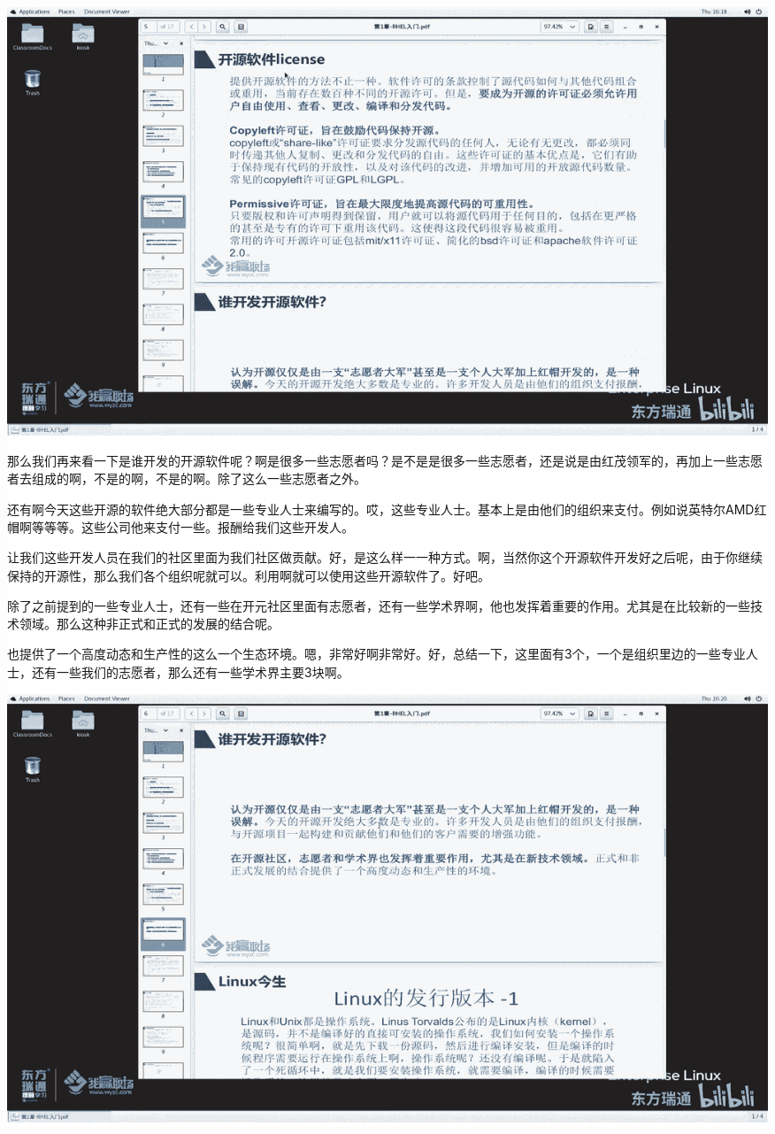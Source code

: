 ![](img/498f6eea65633f9fd3aee22014aeba5c_9.png)

那么我们再来看一下是谁开发的开源软件呢？啊是很多一些志愿者吗？是不是是很多一些志愿者，还是说是由红茂领军的，再加上一些志愿者去组成的啊，不是的啊，不是的啊。除了这么一些志愿者之外。

还有啊今天这些开源的软件绝大部分都是一些专业人士来编写的。哎，这些专业人士。基本上是由他们的组织来支付。例如说英特尔AMD红帽啊等等等。这些公司他来支付一些。报酬给我们这些开发人。

让我们这些开发人员在我们的社区里面为我们社区做贡献。好，是这么样一一种方式。啊，当然你这个开源软件开发好之后呢，由于你继续保持的开源性，那么我们各个组织呢就可以。利用啊就可以使用这些开源软件了。好吧。

除了之前提到的一些专业人士，还有一些在开元社区里面有志愿者，还有一些学术界啊，他也发挥着重要的作用。尤其是在比较新的一些技术领域。那么这种非正式和正式的发展的结合呢。

也提供了一个高度动态和生产性的这么一个生态环境。嗯，非常好啊非常好。好，总结一下，这里面有3个，一个是组织里边的一些专业人士，还有一些我们的志愿者，那么还有一些学术界主要3块啊。



![](img/498f6eea65633f9fd3aee22014aeba5c_11.png)
